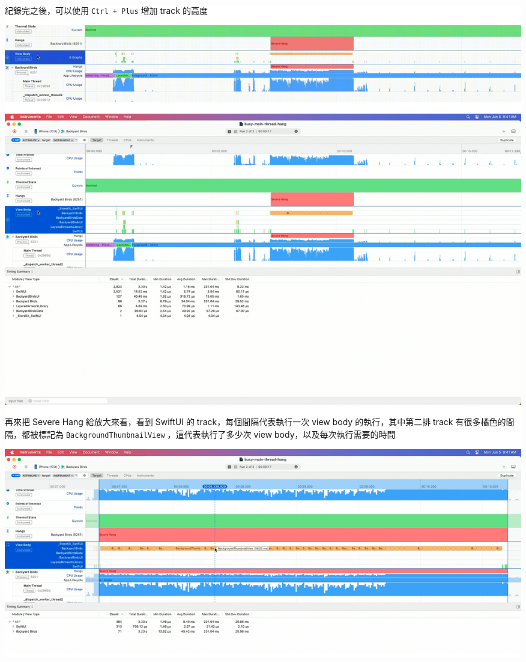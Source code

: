 紀錄完之後，可以使用 `Ctrl + Plus` 增加 track 的高度

![Screen-Recording-2025-08-07-at-15.21.35.gif](https://raw.githubusercontent.com/chengyang1380/ProgrammingNotes/refs/heads/main/Images/WWDC/WWDC23/Analyze%20hangs%20with%20Instruments/Screen-Recording-2025-08-07-at-15.21.35.gif)

![Screenshot 2025-08-07 at 15.23.50.png](https://raw.githubusercontent.com/chengyang1380/ProgrammingNotes/refs/heads/main/Images/WWDC/WWDC23/Analyze%20hangs%20with%20Instruments/Screenshot_2025-08-07_at_15.23.50.png)

再來把 Severe Hang 給放大來看，看到 SwiftUI 的 track，每個間隔代表執行一次 view body 的執行，其中第二排 track 有很多橘色的間隔，都被標記為 `BackgroundThumbnailView` ，這代表執行了多少次 view body，以及每次執行需要的時間

![Screenshot 2025-08-07 at 17.54.34.png](https://raw.githubusercontent.com/chengyang1380/ProgrammingNotes/refs/heads/main/Images/WWDC/WWDC23/Analyze%20hangs%20with%20Instruments/Screenshot_2025-08-07_at_17.54.34.png)
